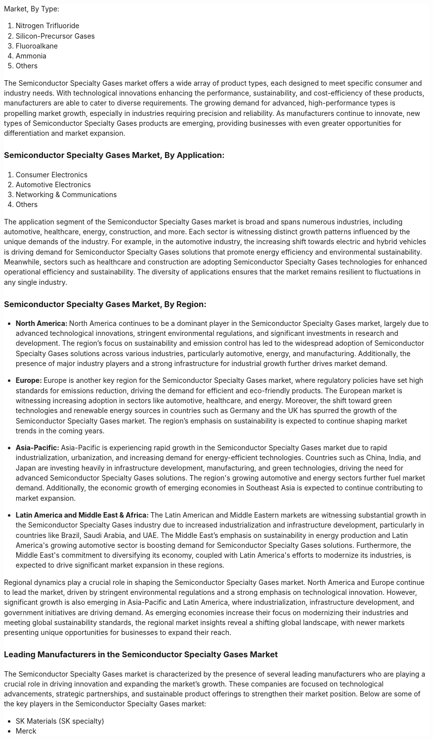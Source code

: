 Market, By Type:<br /></strong></h3><ol><li>Nitrogen Trifluoride<li> Silicon-Precursor Gases<li> Fluoroalkane<li> Ammonia<li> Others</li></ol><p>The Semiconductor Specialty Gases market offers a wide array of product types, each designed to meet specific consumer and industry needs. With technological innovations enhancing the performance, sustainability, and cost-efficiency of these products, manufacturers are able to cater to diverse requirements. The growing demand for advanced, high-performance types is propelling market growth, especially in industries requiring precision and reliability. As manufacturers continue to innovate, new types of Semiconductor Specialty Gases products are emerging, providing businesses with even greater opportunities for differentiation and market expansion.</p><h3>Semiconductor Specialty Gases Market,&nbsp;By Application:</h3><ol><li>Consumer Electronics<li> Automotive Electronics<li> Networking & Communications<li> Others</li></ol><p>The application segment of the Semiconductor Specialty Gases market is broad and spans numerous industries, including automotive, healthcare, energy, construction, and more. Each sector is witnessing distinct growth patterns influenced by the unique demands of the industry. For example, in the automotive industry, the increasing shift towards electric and hybrid vehicles is driving demand for Semiconductor Specialty Gases solutions that promote energy efficiency and environmental sustainability. Meanwhile, sectors such as healthcare and construction are adopting Semiconductor Specialty Gases technologies for enhanced operational efficiency and sustainability. The diversity of applications ensures that the market remains resilient to fluctuations in any single industry.</p><h3>Semiconductor Specialty Gases Market, By Region:</h3><ul><li><p><strong>North America:&nbsp;</strong>North America continues to be a dominant player in the Semiconductor Specialty Gases market, largely due to advanced technological innovations, stringent environmental regulations, and significant investments in research and development. The region&rsquo;s focus on sustainability and emission control has led to the widespread adoption of Semiconductor Specialty Gases solutions across various industries, particularly automotive, energy, and manufacturing. Additionally, the presence of major industry players and a strong infrastructure for industrial growth further drives market demand.</p></li><li><p><strong><strong>Europe:&nbsp;</strong></strong>Europe is another key region for the Semiconductor Specialty Gases market, where regulatory policies have set high standards for emissions reduction, driving the demand for efficient and eco-friendly products. The European market is witnessing increasing adoption in sectors like automotive, healthcare, and energy. Moreover, the shift toward green technologies and renewable energy sources in countries such as Germany and the UK has spurred the growth of the Semiconductor Specialty Gases market. The region&rsquo;s emphasis on sustainability is expected to continue shaping market trends in the coming years.</p></li><li><p><strong><strong>Asia-Pacific:&nbsp;</strong></strong>Asia-Pacific is experiencing rapid growth in the Semiconductor Specialty Gases market due to rapid industrialization, urbanization, and increasing demand for energy-efficient technologies. Countries such as China, India, and Japan are investing heavily in infrastructure development, manufacturing, and green technologies, driving the need for advanced Semiconductor Specialty Gases solutions. The region's growing automotive and energy sectors further fuel market demand. Additionally, the economic growth of emerging economies in Southeast Asia is expected to continue contributing to market expansion.</p></li><li><p><strong><strong>Latin America and Middle East &amp; Africa:&nbsp;</strong></strong>The Latin American and Middle Eastern markets are witnessing substantial growth in the Semiconductor Specialty Gases industry due to increased industrialization and infrastructure development, particularly in countries like Brazil, Saudi Arabia, and UAE. The Middle East&rsquo;s emphasis on sustainability in energy production and Latin America's growing automotive sector is boosting demand for Semiconductor Specialty Gases solutions. Furthermore, the Middle East's commitment to diversifying its economy, coupled with Latin America's efforts to modernize its industries, is expected to drive significant market expansion in these regions.</p></li></ul><p>Regional dynamics play a crucial role in shaping the Semiconductor Specialty Gases market. North America and Europe continue to lead the market, driven by stringent environmental regulations and a strong emphasis on technological innovation. However, significant growth is also emerging in Asia-Pacific and Latin America, where industrialization, infrastructure development, and government initiatives are driving demand. As emerging economies increase their focus on modernizing their industries and meeting global sustainability standards, the regional market insights reveal a shifting global landscape, with newer markets presenting unique opportunities for businesses to expand their reach.</p><h3><strong>Leading Manufacturers in the Semiconductor Specialty Gases Market</strong></h3><p>The Semiconductor Specialty Gases market is characterized by the presence of several leading manufacturers who are playing a crucial role in driving innovation and expanding the market&rsquo;s growth. These companies are focused on technological advancements, strategic partnerships, and sustainable product offerings to strengthen their market position. Below are some of the key players in the Semiconductor Specialty Gases market:</p></div><div class="article-main__content" data-test-id="publishing-text-block"><ul><li><span class="">SK Materials (SK specialty)<li> Merck